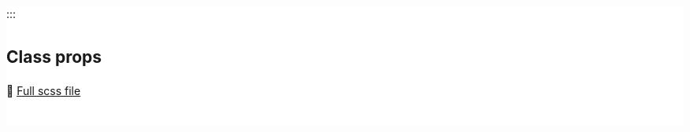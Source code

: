 
:::

## Class props

📄 [Full scss file](https://github.com/oruga-ui/oruga/blob/master/packages/oruga/src/scss/components/_table.scss)

<br />
<template>
    <div>
        <doc-wrapper>
            <template v-slot:default="s">
                <o-table v-bind="s" :data="s.isEmpty ? [] : data" :columns="columns" :selected.sync="selected" detailed>
                    <template slot="footer"> This is the footer </template>
                    <template slot="detail">
                        DETAILS
                    </template>
                </o-table>
            </template>
        </doc-wrapper>
        <inspector :inspectData="inspectData"></inspector>
    </div>
</template>

<script>
export default {
  data() {
    return {
        selected: null,
        data: [
          {
            id: 1,
            first_name: 'Jesse',
            last_name: 'Simmons',
            date: '2016-10-15 13:43:27',
            gender: 'Male',
          },
          {
            id: 2,
            first_name: 'John',
            last_name: 'Jacobs',
            date: '2016-12-15 06:00:53',
            gender: 'Male'
          },
          {
            id: 3,
            first_name: 'Tina',
            last_name: 'Gilbert',
            date: '2016-04-26 06:26:28',
            gender: 'Female'
          },
          {
            id: 4,
            first_name: 'Clarence',
            last_name: 'Flores',
            date: '2016-04-10 10:28:46',
            gender: 'Male'
          },
          {
            id: 5,
            first_name: 'Brandon',
            last_name: 'Lee',
            date: '2016-12-06 14:38:38',